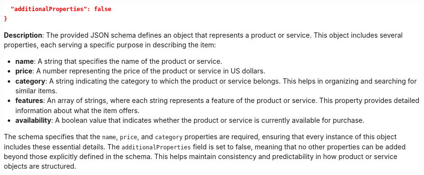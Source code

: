 ```json
  "additionalProperties": false
}
```

**Description**:
The provided JSON schema defines an object that represents a product or service. This object includes several properties, each serving a specific purpose in describing the item:

- **name**: A string that specifies the name of the product or service.
- **price**: A number representing the price of the product or service in US dollars.
- **category**: A string indicating the category to which the product or service belongs. This helps in organizing and searching for similar items.
- **features**: An array of strings, where each string represents a feature of the product or service. This property provides detailed information about what the item offers.
- **availability**: A boolean value that indicates whether the product or service is currently available for purchase.

The schema specifies that the `name`, `price`, and `category` properties are required, ensuring that every instance of this object includes these essential details. The `additionalProperties` field is set to false, meaning that no other properties can be added beyond those explicitly defined in the schema. This helps maintain consistency and predictability in how product or service objects are structured.
